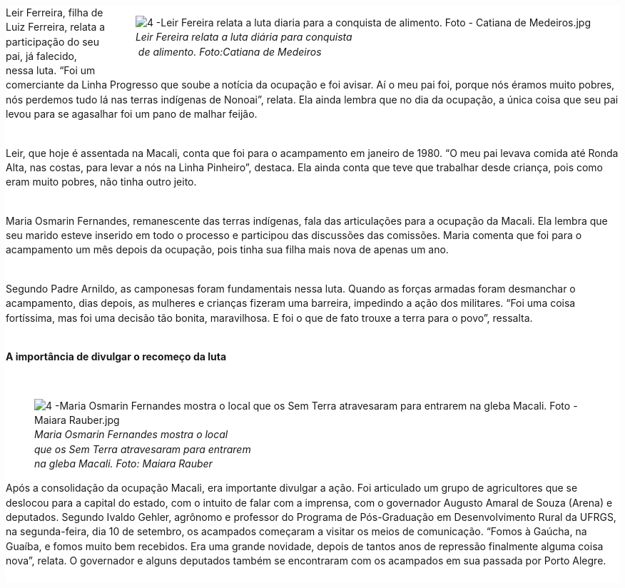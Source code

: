 <figure class="image" style="float:right"><img alt="4 -Leir Fereira relata a luta diaria para a conquista de alimento. Foto - Catiana de Medeiros.jpg" height="200" src="//farm66.staticflickr.com/65535/48671893117_f55b947880_b.jpg" width="300" />
<figcaption><em>Leir Fereira relata a luta di&aacute;ria para conquista<br />
&nbsp;de alimento. Foto:Catiana de Medeiros</em></figcaption>
</figure>

<p>Leir Ferreira, filha de Luiz Ferreira, relata a participa&ccedil;&atilde;o do seu pai, j&aacute; falecido, nessa luta. &ldquo;Foi um comerciante da Linha Progresso que soube a not&iacute;cia da ocupa&ccedil;&atilde;o e foi avisar. A&iacute; o meu pai foi, porque n&oacute;s &eacute;ramos muito pobres, n&oacute;s perdemos tudo l&aacute; nas terras ind&iacute;genas de Nonoai&rdquo;, relata. Ela ainda lembra que no dia da ocupa&ccedil;&atilde;o, a &uacute;nica coisa que seu pai levou para se agasalhar foi um pano de malhar feij&atilde;o.</p>

<p><br />
Leir, que hoje &eacute; assentada na Macali, conta que foi para o acampamento em janeiro de 1980. &ldquo;O meu pai levava comida at&eacute; Ronda Alta, nas costas, para levar a n&oacute;s na Linha Pinheiro&rdquo;, destaca. Ela ainda conta que teve que trabalhar desde crian&ccedil;a, pois como eram muito pobres, n&atilde;o tinha outro jeito.<br />
&nbsp;</p>

<p>Maria Osmarin Fernandes, remanescente das terras ind&iacute;genas, fala das articula&ccedil;&otilde;es para a ocupa&ccedil;&atilde;o da Macali. Ela lembra que seu marido esteve inserido em todo o processo e participou das discuss&otilde;es das comiss&otilde;es. Maria comenta que foi para o acampamento um m&ecirc;s depois da ocupa&ccedil;&atilde;o, pois tinha sua filha mais nova de apenas um ano.<br />
&nbsp;</p>

<p>Segundo Padre Arnildo, as camponesas foram fundamentais nessa luta. Quando as for&ccedil;as armadas foram desmanchar o acampamento, dias depois, as mulheres e crian&ccedil;as fizeram uma barreira, impedindo a a&ccedil;&atilde;o dos militares. &ldquo;Foi uma coisa fort&iacute;ssima, mas foi uma decis&atilde;o t&atilde;o bonita, maravilhosa. E foi o que de fato trouxe a terra para o povo&rdquo;, ressalta.<br />
&nbsp;</p>

<p><strong>A import&acirc;ncia de divulgar o recome&ccedil;o da luta</strong><br />
&nbsp;</p>

<figure class="image" style="float:left"><img alt="4 -Maria Osmarin Fernandes mostra o local que os Sem Terra atravesaram para entrarem na gleba Macali. Foto - Maiara Rauber.jpg" height="200" src="//farm66.staticflickr.com/65535/48671718476_ca65e441dd_b.jpg" width="300" />
<figcaption><em>Maria Osmarin Fernandes mostra o local<br />
que os Sem Terra atravesaram para entrarem<br />
na gleba Macali. Foto: Maiara Rauber</em></figcaption>
</figure>

<p>Ap&oacute;s a consolida&ccedil;&atilde;o da ocupa&ccedil;&atilde;o Macali, era importante divulgar a a&ccedil;&atilde;o. Foi articulado um grupo de agricultores que se deslocou para a capital do estado, com o intuito de falar com a imprensa, com o governador Augusto Amaral de Souza (Arena) e deputados. Segundo Ivaldo Gehler, agr&ocirc;nomo e professor do Programa de P&oacute;s-Gradua&ccedil;&atilde;o em Desenvolvimento Rural da UFRGS, na segunda-feira, dia 10 de setembro, os acampados come&ccedil;aram a visitar os meios de comunica&ccedil;&atilde;o. &ldquo;Fomos &agrave; Ga&uacute;cha, na Gua&iacute;ba, e fomos muito bem recebidos. Era uma grande novidade, depois de tantos anos de repress&atilde;o finalmente alguma coisa nova&rdquo;, relata. O governador e alguns deputados tamb&eacute;m se encontraram com os acampados em sua passada por Porto Alegre.<br />
&nbsp;</p>
